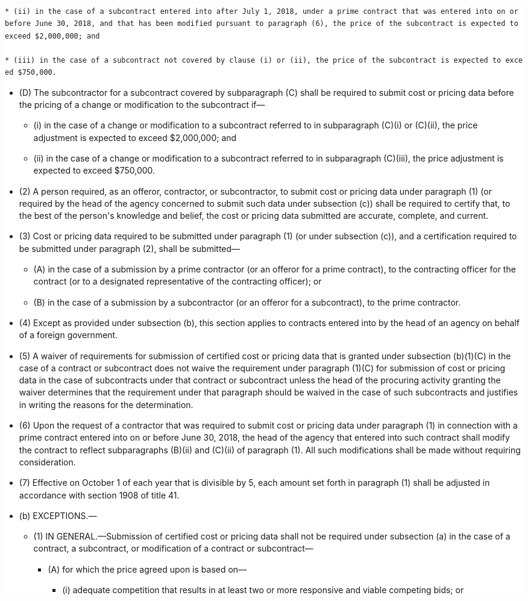     * (ii) in the case of a subcontract entered into after July 1, 2018, under a prime contract that was entered into on or before June 30, 2018, and that has been modified pursuant to paragraph (6), the price of the subcontract is expected to exceed $2,000,000; and

    * (iii) in the case of a subcontract not covered by clause (i) or (ii), the price of the subcontract is expected to exceed $750,000.


  * (D) The subcontractor for a subcontract covered by subparagraph (C) shall be required to submit cost or pricing data before the pricing of a change or modification to the subcontract if—

    * (i) in the case of a change or modification to a subcontract referred to in subparagraph (C)(i) or (C)(ii), the price adjustment is expected to exceed $2,000,000; and

    * (ii) in the case of a change or modification to a subcontract referred to in subparagraph (C)(iii), the price adjustment is expected to exceed $750,000.


* (2) A person required, as an offeror, contractor, or subcontractor, to submit cost or pricing data under paragraph (1) (or required by the head of the agency concerned to submit such data under subsection (c)) shall be required to certify that, to the best of the person's knowledge and belief, the cost or pricing data submitted are accurate, complete, and current.

* (3) Cost or pricing data required to be submitted under paragraph (1) (or under subsection (c)), and a certification required to be submitted under paragraph (2), shall be submitted—

  * (A) in the case of a submission by a prime contractor (or an offeror for a prime contract), to the contracting officer for the contract (or to a designated representative of the contracting officer); or

  * (B) in the case of a submission by a subcontractor (or an offeror for a subcontract), to the prime contractor.


* (4) Except as provided under subsection (b), this section applies to contracts entered into by the head of an agency on behalf of a foreign government.

* (5) A waiver of requirements for submission of certified cost or pricing data that is granted under subsection (b)(1)(C) in the case of a contract or subcontract does not waive the requirement under paragraph (1)(C) for submission of cost or pricing data in the case of subcontracts under that contract or subcontract unless the head of the procuring activity granting the waiver determines that the requirement under that paragraph should be waived in the case of such subcontracts and justifies in writing the reasons for the determination.

* (6) Upon the request of a contractor that was required to submit cost or pricing data under paragraph (1) in connection with a prime contract entered into on or before June 30, 2018, the head of the agency that entered into such contract shall modify the contract to reflect subparagraphs (B)(ii) and (C)(ii) of paragraph (1). All such modifications shall be made without requiring consideration.

* (7) Effective on October 1 of each year that is divisible by 5, each amount set forth in paragraph (1) shall be adjusted in accordance with section 1908 of title 41.

* (b) EXCEPTIONS.—

  * (1) IN GENERAL.—Submission of certified cost or pricing data shall not be required under subsection (a) in the case of a contract, a subcontract, or modification of a contract or subcontract—

    * (A) for which the price agreed upon is based on—

      * (i) adequate competition that results in at least two or more responsive and viable competing bids; or
